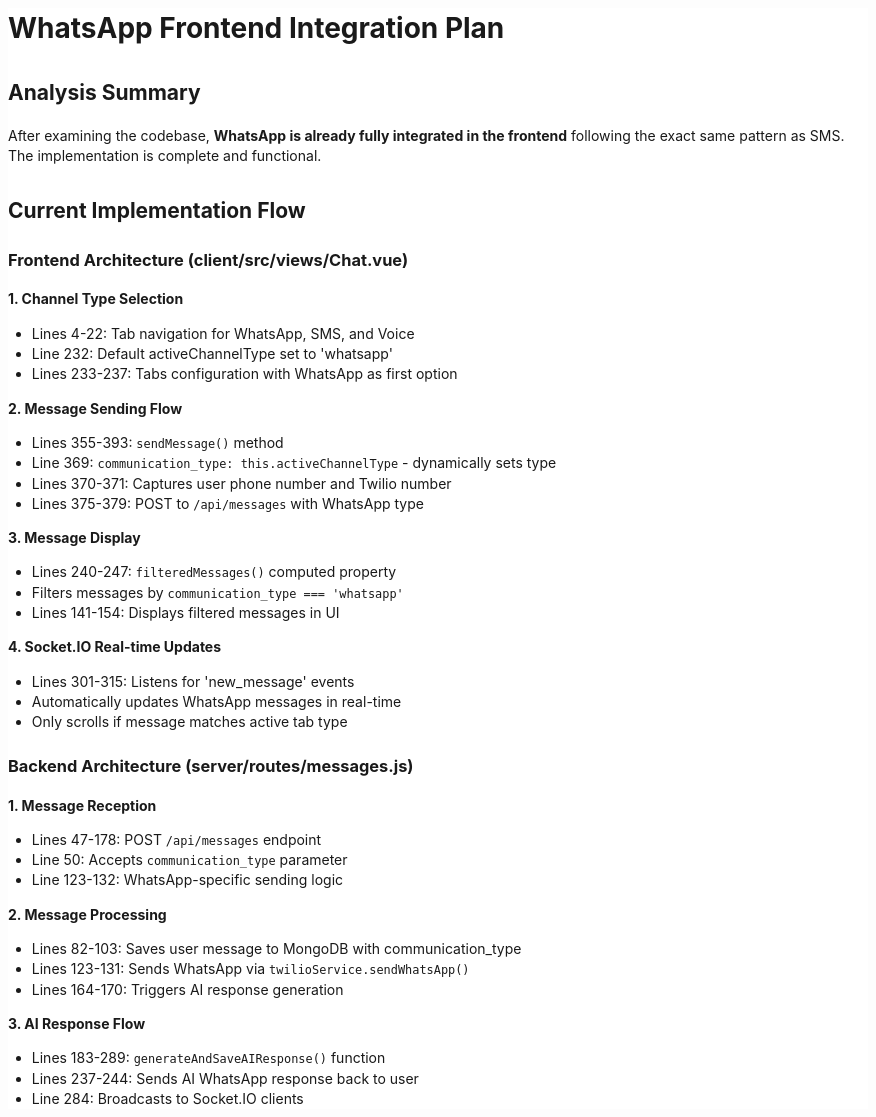 
# WhatsApp Frontend Integration Plan

## Analysis Summary

After examining the codebase, **WhatsApp is already fully integrated in the frontend** following the exact same pattern as SMS. The implementation is complete and functional.

## Current Implementation Flow

### Frontend Architecture (client/src/views/Chat.vue)

**1. Channel Type Selection**

- Lines 4-22: Tab navigation for WhatsApp, SMS, and Voice
- Line 232: Default activeChannelType set to 'whatsapp'
- Lines 233-237: Tabs configuration with WhatsApp as first option

**2. Message Sending Flow**

- Lines 355-393: `sendMessage()` method
- Line 369: `communication_type: this.activeChannelType` - dynamically sets type
- Lines 370-371: Captures user phone number and Twilio number
- Lines 375-379: POST to `/api/messages` with WhatsApp type

**3. Message Display**

- Lines 240-247: `filteredMessages()` computed property
- Filters messages by `communication_type === 'whatsapp'`
- Lines 141-154: Displays filtered messages in UI

**4. Socket.IO Real-time Updates**

- Lines 301-315: Listens for 'new_message' events
- Automatically updates WhatsApp messages in real-time
- Only scrolls if message matches active tab type

### Backend Architecture (server/routes/messages.js)

**1. Message Reception**

- Lines 47-178: POST `/api/messages` endpoint
- Line 50: Accepts `communication_type` parameter
- Line 123-132: WhatsApp-specific sending logic

**2. Message Processing**

- Lines 82-103: Saves user message to MongoDB with communication_type
- Lines 123-131: Sends WhatsApp via `twilioService.sendWhatsApp()`
- Lines 164-170: Triggers AI response generation

**3. AI Response Flow**

- Lines 183-289: `generateAndSaveAIResponse()` function
- Lines 237-244: Sends AI WhatsApp response back to user
- Line 284: Broadcasts to Socket.IO clients
